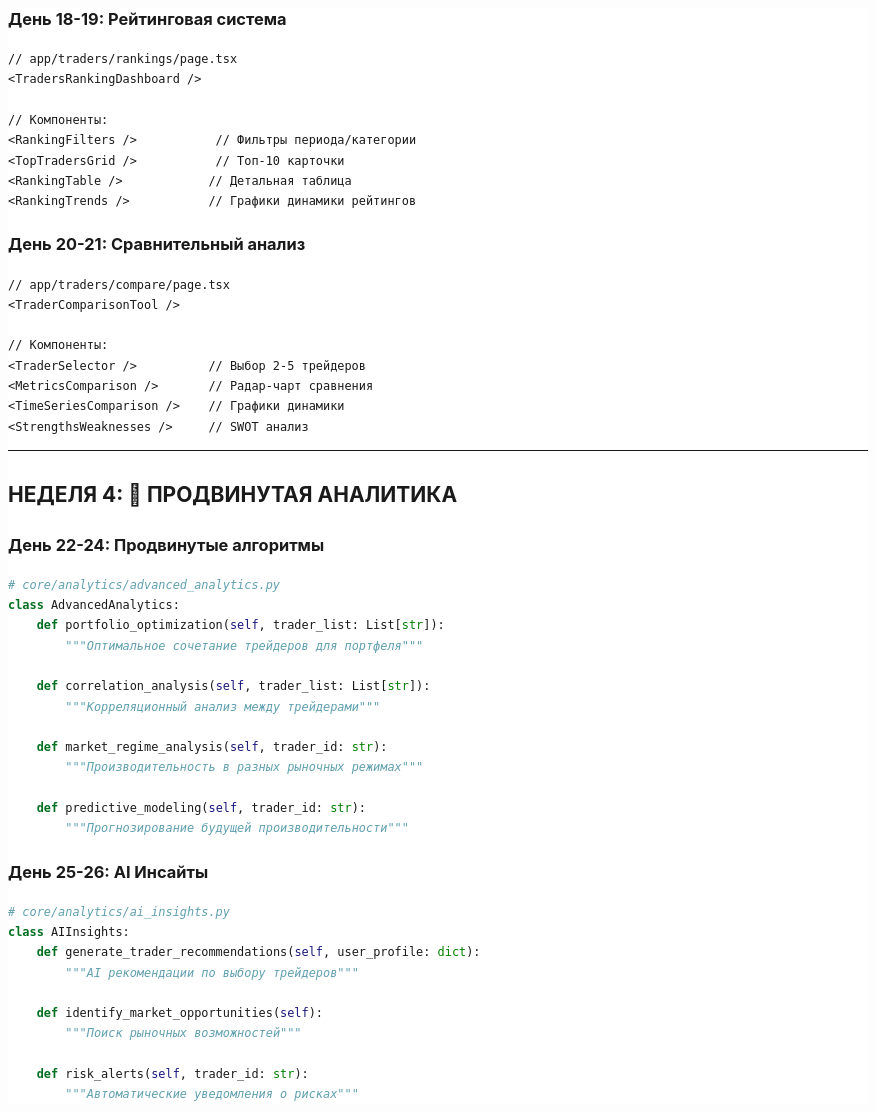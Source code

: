 ### **День 18-19: Рейтинговая система**
```tsx  
// app/traders/rankings/page.tsx
<TradersRankingDashboard />

// Компоненты:
<RankingFilters />           // Фильтры периода/категории
<TopTradersGrid />           // Топ-10 карточки
<RankingTable />            // Детальная таблица
<RankingTrends />           // Графики динамики рейтингов
```

### **День 20-21: Сравнительный анализ**
```tsx
// app/traders/compare/page.tsx
<TraderComparisonTool />

// Компоненты:  
<TraderSelector />          // Выбор 2-5 трейдеров
<MetricsComparison />       // Радар-чарт сравнения
<TimeSeriesComparison />    // Графики динамики
<StrengthsWeaknesses />     // SWOT анализ
```

---

## **НЕДЕЛЯ 4: 🚀 ПРОДВИНУТАЯ АНАЛИТИКА**

### **День 22-24: Продвинутые алгоритмы**
```python
# core/analytics/advanced_analytics.py
class AdvancedAnalytics:
    def portfolio_optimization(self, trader_list: List[str]):
        """Оптимальное сочетание трейдеров для портфеля"""
        
    def correlation_analysis(self, trader_list: List[str]):
        """Корреляционный анализ между трейдерами"""
        
    def market_regime_analysis(self, trader_id: str):
        """Производительность в разных рыночных режимах"""
        
    def predictive_modeling(self, trader_id: str):
        """Прогнозирование будущей производительности"""
```

### **День 25-26: AI Инсайты**
```python  
# core/analytics/ai_insights.py
class AIInsights:
    def generate_trader_recommendations(self, user_profile: dict):
        """AI рекомендации по выбору трейдеров"""
        
    def identify_market_opportunities(self):
        """Поиск рыночных возможностей"""
        
    def risk_alerts(self, trader_id: str):
        """Автоматические уведомления о рисках"""
```
